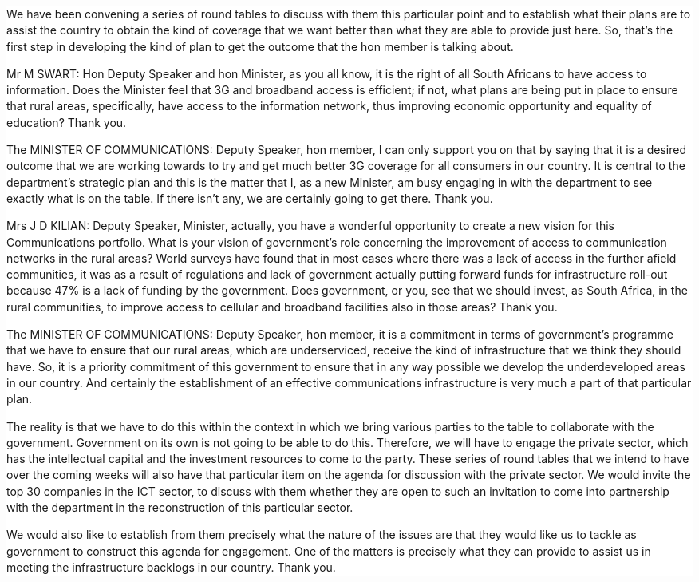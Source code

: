We have been convening a series of round tables to discuss with them this
particular point and to establish what their plans are to assist the
country to obtain the kind of coverage that we want better than what they
are able to provide just here. So, that’s the first step in developing the
kind of plan to get the outcome that the hon member is talking about.

Mr M SWART: Hon Deputy Speaker and hon Minister, as you all know, it is the
right of all South Africans to have access to information. Does the
Minister feel that 3G and broadband access is efficient; if not, what plans
are being put in place to ensure that rural areas, specifically, have
access to the information network, thus improving economic opportunity and
equality of education? Thank you.

The MINISTER OF COMMUNICATIONS: Deputy Speaker, hon member, I can only
support you on that by saying that it is a desired outcome that we are
working towards to try and get much better 3G coverage for all consumers in
our country. It is central to the department’s strategic plan and this is
the matter that I, as a new Minister, am busy engaging in with the
department to see exactly what is on the table. If there isn’t any, we are
certainly going to get there. Thank you.

Mrs J D KILIAN: Deputy Speaker, Minister, actually, you have a wonderful
opportunity to create a new vision for this Communications portfolio. What
is your vision of government’s role concerning the improvement of access to
communication networks in the rural areas? World surveys have found that in
most cases where there was a lack of access in the further afield
communities, it was as a result of regulations and lack of government
actually putting forward funds for infrastructure roll-out because 47% is a
lack of funding by the government. Does government, or you, see that we
should invest, as South Africa, in the rural communities, to improve access
to cellular and broadband facilities also in those areas? Thank you.

The MINISTER OF COMMUNICATIONS: Deputy Speaker, hon member, it is a
commitment in terms of government’s programme that we have to ensure that
our rural areas, which are underserviced, receive the kind of
infrastructure that we think they should have. So, it is a priority
commitment of this government to ensure that in any way possible we develop
the underdeveloped areas in our country. And certainly the establishment of
an effective communications infrastructure is very much a part of that
particular plan.

The reality is that we have to do this within the context in which we bring
various parties to the table to collaborate with the government. Government
on its own is not going to be able to do this. Therefore, we will have to
engage the private sector, which has the intellectual capital and the
investment resources to come to the party. These series of round tables
that we intend to have over the coming weeks will also have that particular
item on the agenda for discussion with the private sector. We would invite
the top 30 companies in the ICT sector, to discuss with them whether they
are open to such an invitation to come into partnership with the department
in the reconstruction of this particular sector.

We would also like to establish from them precisely what the nature of the
issues are that they would like us to tackle as government to construct
this agenda for engagement. One of the matters is precisely what they can
provide to assist us in meeting the infrastructure backlogs in our country.
Thank you.
